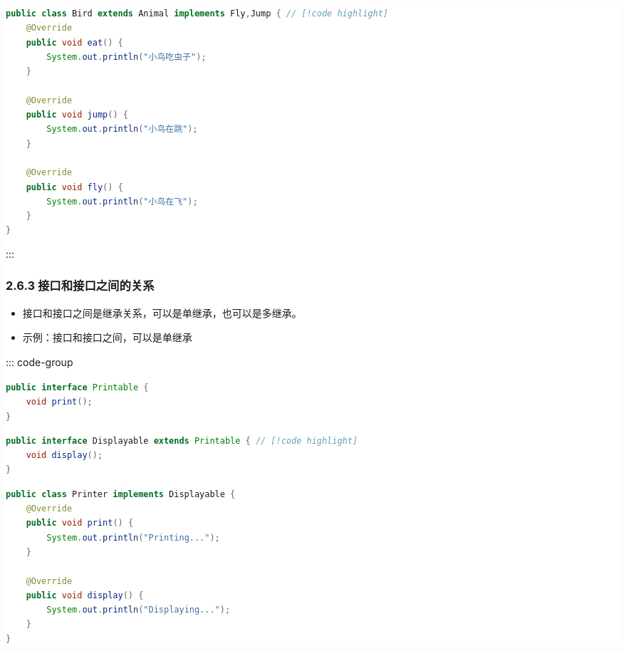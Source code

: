 ```java [Bird.java]
public class Bird extends Animal implements Fly,Jump { // [!code highlight]
    @Override
    public void eat() {
        System.out.println("小鸟吃虫子");
    }
    
    @Override
    public void jump() {
        System.out.println("小鸟在跳");
    }
    
    @Override
    public void fly() {
        System.out.println("小鸟在飞");
    }
}
```

:::

### 2.6.3 接口和接口之间的关系

* 接口和接口之间是继承关系，可以是单继承，也可以是多继承。



* 示例：接口和接口之间，可以是单继承

::: code-group

```java
public interface Printable {
    void print();
}
```

```java
public interface Displayable extends Printable { // [!code highlight]
    void display();
}
```

```java [Printer.java]
public class Printer implements Displayable {
    @Override
    public void print() {
        System.out.println("Printing...");
    }

    @Override
    public void display() {
        System.out.println("Displaying...");
    }
}
```
